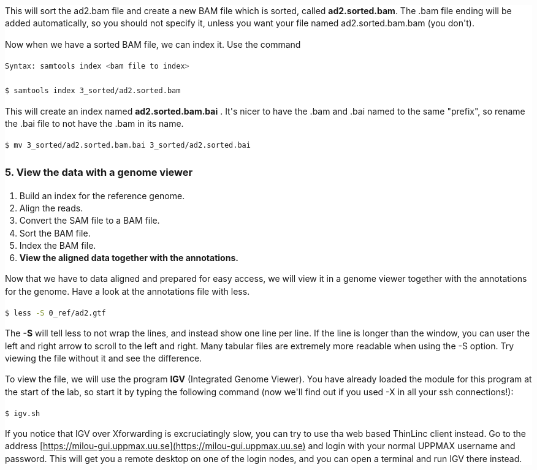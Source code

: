 This will sort the ad2.bam file and create a new BAM file which is sorted, called **ad2.sorted.bam**.
The .bam file ending will be added automatically, so you should not specify it, unless you want your file named ad2.sorted.bam.bam (you don't).

Now when we have a sorted BAM file, we can index it.
Use the command

```bash
Syntax: samtools index <bam file to index>

$ samtools index 3_sorted/ad2.sorted.bam
```

This will create an index named **ad2.sorted.bam.bai** .
It's nicer to have the .bam and .bai named to the same "prefix", so rename the .bai file to not have the .bam in its name.

```bash
$ mv 3_sorted/ad2.sorted.bam.bai 3_sorted/ad2.sorted.bai
```

### 5. View the data with a genome viewer

1. Build an index for the reference genome.
1. Align the reads.
1. Convert the SAM file to a BAM file.
1. Sort the BAM file.
1. Index the BAM file.
1. **View the aligned data together with the annotations.**

Now that we have to data aligned and prepared for easy access, we will view it in a genome viewer together with the annotations for the genome.
Have a look at the annotations file with less.

```bash
$ less -S 0_ref/ad2.gtf
```

The **-S** will tell less to not wrap the lines, and instead show one line per line.
If the line is longer than the window, you can user the left and right arrow to scroll to the left and right.
Many tabular files are extremely more readable when using the -S option.
Try viewing the file without it and see the difference.

To view the file, we will use the program **IGV** (Integrated Genome Viewer).
You have already loaded the module for this program at the start of the lab, so start it by typing the following command (now we'll find out if you used -X in all your ssh connections!):

```bash
$ igv.sh
```

If you notice that IGV over Xforwarding is excruciatingly slow, you can try to use tha web based ThinLinc client instead. Go to the address [https://milou-gui.uppmax.uu.se](https://milou-gui.uppmax.uu.se) and login with your normal UPPMAX username and password. This will get you a remote desktop on one of the login nodes, and you can open a terminal and run IGV there instead.
